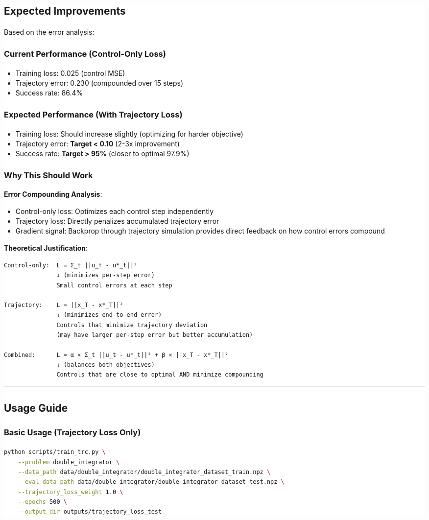 
## Expected Improvements

Based on the error analysis:

### Current Performance (Control-Only Loss)
- Training loss: 0.025 (control MSE)
- Trajectory error: 0.230 (compounded over 15 steps)
- Success rate: 86.4%

### Expected Performance (With Trajectory Loss)
- Training loss: Should increase slightly (optimizing for harder objective)
- Trajectory error: **Target < 0.10** (2-3x improvement)
- Success rate: **Target > 95%** (closer to optimal 97.9%)

### Why This Should Work

**Error Compounding Analysis**:
- Control-only loss: Optimizes each control step independently
- Trajectory loss: Directly penalizes accumulated trajectory error
- Gradient signal: Backprop through trajectory simulation provides direct feedback on how control errors compound

**Theoretical Justification**:
```
Control-only:  L = Σ_t ||u_t - u*_t||²
               ↓ (minimizes per-step error)
               Small control errors at each step

Trajectory:    L = ||x_T - x*_T||²
               ↓ (minimizes end-to-end error)
               Controls that minimize trajectory deviation
               (may have larger per-step error but better accumulation)

Combined:      L = α × Σ_t ||u_t - u*_t||² + β × ||x_T - x*_T||²
               ↓ (balances both objectives)
               Controls that are close to optimal AND minimize compounding
```

---

## Usage Guide

### Basic Usage (Trajectory Loss Only)
```bash
python scripts/train_trc.py \
    --problem double_integrator \
    --data_path data/double_integrator/double_integrator_dataset_train.npz \
    --eval_data_path data/double_integrator/double_integrator_dataset_test.npz \
    --trajectory_loss_weight 1.0 \
    --epochs 500 \
    --output_dir outputs/trajectory_loss_test
```
